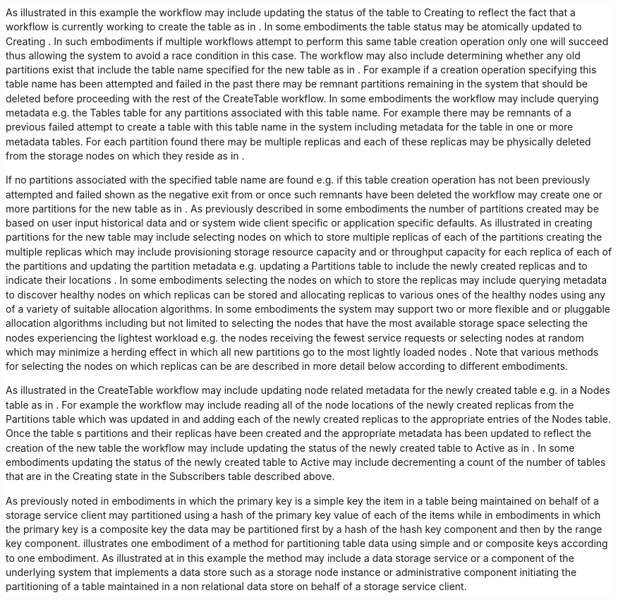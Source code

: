 As illustrated in this example the workflow may include updating the status of the table to Creating to reflect the fact that a workflow is currently working to create the table as in . In some embodiments the table status may be atomically updated to Creating . In such embodiments if multiple workflows attempt to perform this same table creation operation only one will succeed thus allowing the system to avoid a race condition in this case. The workflow may also include determining whether any old partitions exist that include the table name specified for the new table as in . For example if a creation operation specifying this table name has been attempted and failed in the past there may be remnant partitions remaining in the system that should be deleted before proceeding with the rest of the CreateTable workflow. In some embodiments the workflow may include querying metadata e.g. the Tables table for any partitions associated with this table name. For example there may be remnants of a previous failed attempt to create a table with this table name in the system including metadata for the table in one or more metadata tables. For each partition found there may be multiple replicas and each of these replicas may be physically deleted from the storage nodes on which they reside as in .

If no partitions associated with the specified table name are found e.g. if this table creation operation has not been previously attempted and failed shown as the negative exit from or once such remnants have been deleted the workflow may create one or more partitions for the new table as in . As previously described in some embodiments the number of partitions created may be based on user input historical data and or system wide client specific or application specific defaults. As illustrated in creating partitions for the new table may include selecting nodes on which to store multiple replicas of each of the partitions creating the multiple replicas which may include provisioning storage resource capacity and or throughput capacity for each replica of each of the partitions and updating the partition metadata e.g. updating a Partitions table to include the newly created replicas and to indicate their locations . In some embodiments selecting the nodes on which to store the replicas may include querying metadata to discover healthy nodes on which replicas can be stored and allocating replicas to various ones of the healthy nodes using any of a variety of suitable allocation algorithms. In some embodiments the system may support two or more flexible and or pluggable allocation algorithms including but not limited to selecting the nodes that have the most available storage space selecting the nodes experiencing the lightest workload e.g. the nodes receiving the fewest service requests or selecting nodes at random which may minimize a herding effect in which all new partitions go to the most lightly loaded nodes . Note that various methods for selecting the nodes on which replicas can be are described in more detail below according to different embodiments.

As illustrated in the CreateTable workflow may include updating node related metadata for the newly created table e.g. in a Nodes table as in . For example the workflow may include reading all of the node locations of the newly created replicas from the Partitions table which was updated in and adding each of the newly created replicas to the appropriate entries of the Nodes table. Once the table s partitions and their replicas have been created and the appropriate metadata has been updated to reflect the creation of the new table the workflow may include updating the status of the newly created table to Active as in . In some embodiments updating the status of the newly created table to Active may include decrementing a count of the number of tables that are in the Creating state in the Subscribers table described above.

As previously noted in embodiments in which the primary key is a simple key the item in a table being maintained on behalf of a storage service client may partitioned using a hash of the primary key value of each of the items while in embodiments in which the primary key is a composite key the data may be partitioned first by a hash of the hash key component and then by the range key component. illustrates one embodiment of a method for partitioning table data using simple and or composite keys according to one embodiment. As illustrated at in this example the method may include a data storage service or a component of the underlying system that implements a data store such as a storage node instance or administrative component initiating the partitioning of a table maintained in a non relational data store on behalf of a storage service client.
